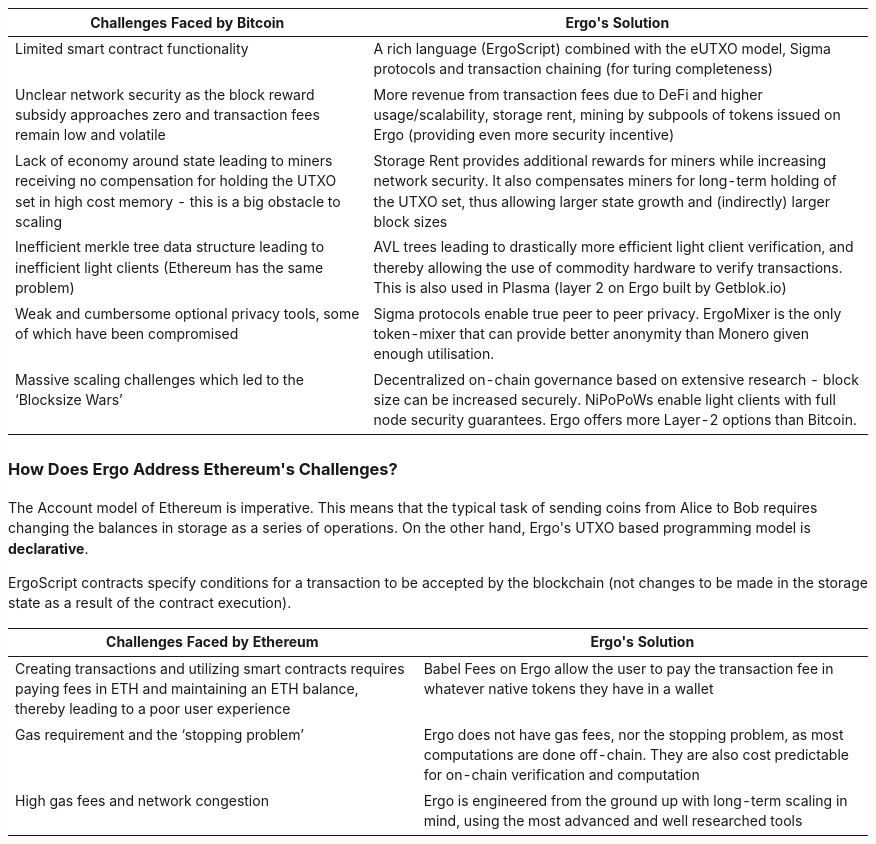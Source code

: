 | Challenges Faced by Bitcoin                                                                                                                               | Ergo's Solution                                                                                                                                                                                                                |
| --------------------------------------------------------------------------------------------------------------------------------------------------------- | ------------------------------------------------------------------------------------------------------------------------------------------------------------------------------------------------------------------------------ |
| Limited smart contract functionality                                                                                                                      | A rich language (ErgoScript) combined with the eUTXO model, Sigma protocols and transaction chaining (for turing completeness)                                                                                                 |
| Unclear network security as the block reward subsidy approaches zero and transaction fees remain low and volatile                                         | More revenue from transaction fees due to DeFi and higher usage/scalability, storage rent, mining by subpools of tokens issued on Ergo (providing even more security incentive)                                                |
| Lack of economy around state leading to miners receiving no compensation for holding the UTXO set in high cost memory - this is a big obstacle to scaling | Storage Rent provides additional rewards for miners while increasing network security. It also compensates miners for long-term holding of the UTXO set, thus allowing larger state growth and (indirectly) larger block sizes |
| Inefficient merkle tree data structure leading to inefficient light clients (Ethereum has the same problem)                                               | AVL trees leading to drastically more efficient light client verification, and thereby allowing the use of commodity hardware to verify transactions. This is also used in Plasma (layer 2 on Ergo built by Getblok.io)        |
| Weak and cumbersome optional privacy tools, some of which have been compromised                                                                           | Sigma protocols enable true peer to peer privacy. ErgoMixer is the only token-mixer that can provide better anonymity than Monero given enough utilisation.                                                                    |
| Massive scaling challenges which led to the ‘Blocksize Wars’                                                                                              | Decentralized on-chain governance based on extensive research - block size can be increased securely. NiPoPoWs enable light clients with full node security guarantees. Ergo offers more Layer-2 options than Bitcoin.         |

### How Does Ergo Address Ethereum's Challenges?

The Account model of Ethereum is imperative. This means that the typical task of sending coins from Alice to Bob requires changing the balances in storage as a series of operations. On the other hand, Ergo's UTXO based programming model is **declarative**.

ErgoScript contracts specify conditions for a transaction to be accepted by the blockchain (not changes to be made in the storage state as a result of the contract execution).

| Challenges Faced by Ethereum                                                                                                                              | Ergo's Solution                                                                                                                                                                                                                                                                                                      |
| --------------------------------------------------------------------------------------------------------------------------------------------------------- | -------------------------------------------------------------------------------------------------------------------------------------------------------------------------------------------------------------------------------------------------------------------------------------------------------------------- |
| Creating transactions and utilizing smart contracts requires paying fees in ETH and maintaining an ETH balance, thereby leading to a poor user experience | Babel Fees on Ergo allow the user to pay the transaction fee in whatever native tokens they have in a wallet                                                                                                                                                                                                         |
| Gas requirement and the ‘stopping problem’                                                                                                                | Ergo does not have gas fees, nor the stopping problem, as most computations are done off-chain. They are also cost predictable for on-chain verification and computation                                                                                                                                             |
| High gas fees and network congestion                                                                                                                      | Ergo is engineered from the ground up with long-term scaling in mind, using the most advanced and well researched tools                                                                                                                                                                                              |